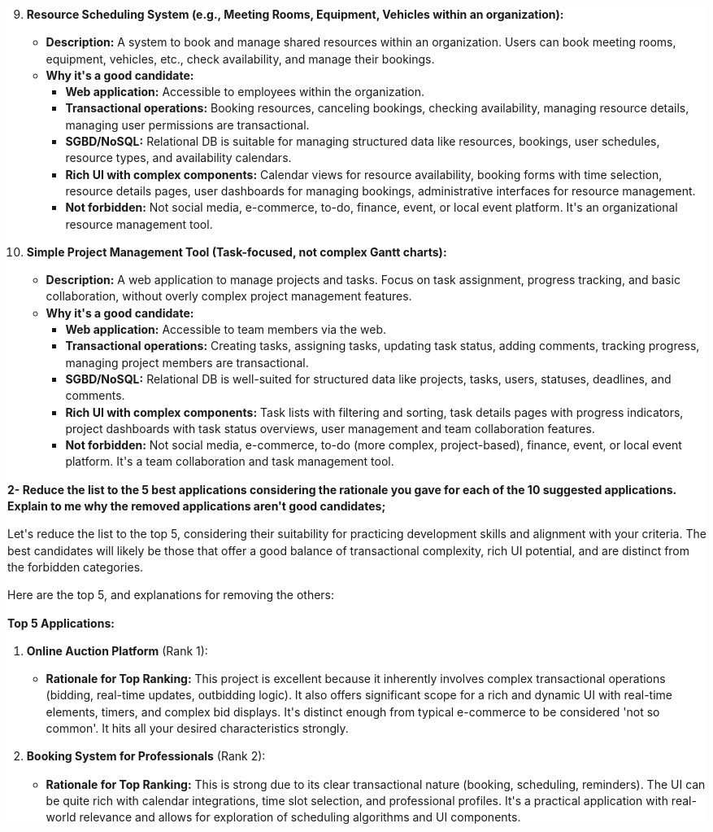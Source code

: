 9.  **Resource Scheduling System (e.g., Meeting Rooms, Equipment, Vehicles within an organization):**
    *   **Description:**  A system to book and manage shared resources within an organization. Users can book meeting rooms, equipment, vehicles, etc., check availability, and manage their bookings.
    *   **Why it's a good candidate:**
        *   **Web application:**  Accessible to employees within the organization.
        *   **Transactional operations:** Booking resources, canceling bookings, checking availability, managing resource details, managing user permissions are transactional.
        *   **SGBD/NoSQL:** Relational DB is suitable for managing structured data like resources, bookings, user schedules, resource types, and availability calendars.
        *   **Rich UI with complex components:** Calendar views for resource availability, booking forms with time selection, resource details pages, user dashboards for managing bookings, administrative interfaces for resource management.
        *   **Not forbidden:** Not social media, e-commerce, to-do, finance, event, or local event platform. It's an organizational resource management tool.

10. **Simple Project Management Tool (Task-focused, not complex Gantt charts):**
    *   **Description:** A web application to manage projects and tasks. Focus on task assignment, progress tracking, and basic collaboration, without overly complex project management features.
    *   **Why it's a good candidate:**
        *   **Web application:** Accessible to team members via the web.
        *   **Transactional operations:** Creating tasks, assigning tasks, updating task status, adding comments, tracking progress, managing project members are transactional.
        *   **SGBD/NoSQL:** Relational DB is well-suited for structured data like projects, tasks, users, statuses, deadlines, and comments.
        *   **Rich UI with complex components:** Task lists with filtering and sorting, task details pages with progress indicators, project dashboards with task status overviews, user management and team collaboration features.
        *   **Not forbidden:** Not social media, e-commerce, to-do (more complex, project-based), finance, event, or local event platform. It's a team collaboration and task management tool.

**2- Reduce the list to the 5 best applications considering the rationale you gave for each of the 10 suggested applications. Explain to me why the removed applications aren't good candidates;**

Let's reduce the list to the top 5, considering their suitability for practicing development skills and alignment with your criteria.  The best candidates will likely be those that offer a good balance of transactional complexity, rich UI potential, and are distinct from the forbidden categories.

Here are the top 5, and explanations for removing the others:

**Top 5 Applications:**

1.  **Online Auction Platform** (Rank 1):
    *   **Rationale for Top Ranking:** This project is excellent because it inherently involves complex transactional operations (bidding, real-time updates, outbidding logic). It also offers significant scope for a rich and dynamic UI with real-time elements, timers, and complex bid displays. It's distinct enough from typical e-commerce to be considered 'not so common'.  It hits all your desired characteristics strongly.

2.  **Booking System for Professionals** (Rank 2):
    *   **Rationale for Top Ranking:**  This is strong due to its clear transactional nature (booking, scheduling, reminders). The UI can be quite rich with calendar integrations, time slot selection, and professional profiles. It's a practical application with real-world relevance and allows for exploration of scheduling algorithms and UI components.
